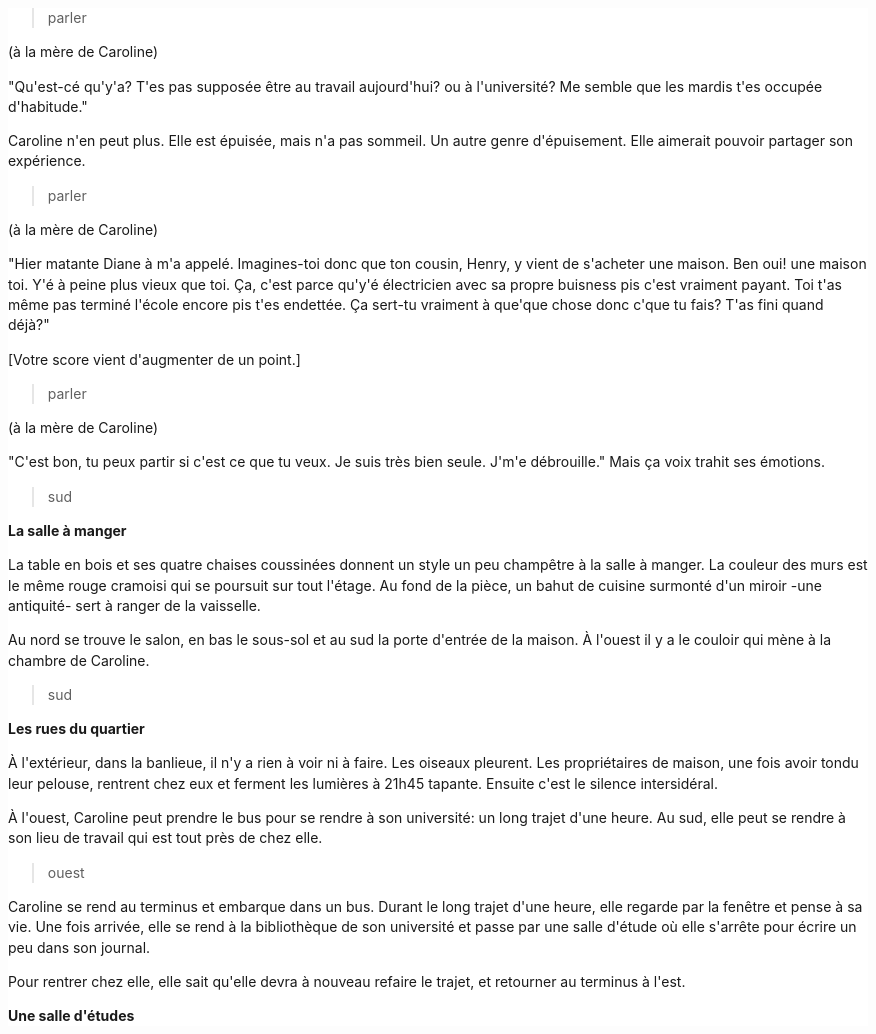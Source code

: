 >parler

(à la mère de Caroline)

"Qu'est-cé qu'y'a? T'es pas supposée être au travail aujourd'hui? ou à l'université? Me semble que les mardis t'es occupée d'habitude."
 
Caroline n'en peut plus. Elle est épuisée, mais n'a pas sommeil. Un autre genre d'épuisement. Elle aimerait pouvoir partager son expérience.

>parler

(à la mère de Caroline)

"Hier matante Diane à m'a appelé. Imagines-toi donc que ton cousin, Henry, y vient de s'acheter une maison. Ben oui! une maison toi. Y'é à peine plus vieux que toi. Ça, c'est parce qu'y'é électricien avec sa propre buisness pis c'est vraiment payant. Toi t'as même pas terminé l'école encore pis t'es endettée. Ça sert-tu vraiment à que'que chose donc c'que tu fais? T'as fini quand déjà?"
 
[Votre score vient d'augmenter de un point.]
 
>parler

(à la mère de Caroline)

"C'est bon, tu peux partir si c'est ce que tu veux. Je suis très bien seule. J'm'e débrouille." Mais ça voix trahit ses émotions.

>sud
 
**La salle à manger**

La table en bois et ses quatre chaises coussinées donnent un style un peu champêtre à la salle à manger. La couleur des murs est le même rouge cramoisi qui se poursuit sur tout l'étage. Au fond de la pièce, un bahut de cuisine surmonté d'un miroir -une antiquité- sert à ranger de la vaisselle.
 
Au nord se trouve le salon, en bas le sous-sol et au sud la porte d'entrée de la maison. À l'ouest il y a le couloir qui mène à la chambre de Caroline.
 
>sud
 
**Les rues du quartier**

À l'extérieur, dans la banlieue, il n'y a rien à voir ni à faire. Les oiseaux pleurent. Les propriétaires de maison, une fois avoir tondu leur pelouse, rentrent chez eux et ferment les lumières à 21h45 tapante. Ensuite c'est le silence intersidéral.
 
À l'ouest, Caroline peut prendre le bus pour se rendre à son université: un long trajet d'une heure. Au sud, elle peut se rendre à son lieu de travail qui est tout près de chez elle.
 
>ouest

Caroline se rend au terminus et embarque dans un bus. Durant le long trajet d'une heure, elle regarde par la fenêtre et pense à sa vie. Une fois arrivée, elle se rend à la bibliothèque de son université et passe par une salle d'étude où elle s'arrête pour écrire un peu dans son journal.
 
Pour rentrer chez elle, elle sait qu'elle devra à nouveau refaire le trajet, et retourner au terminus à l'est.
 
**Une salle d'études**
